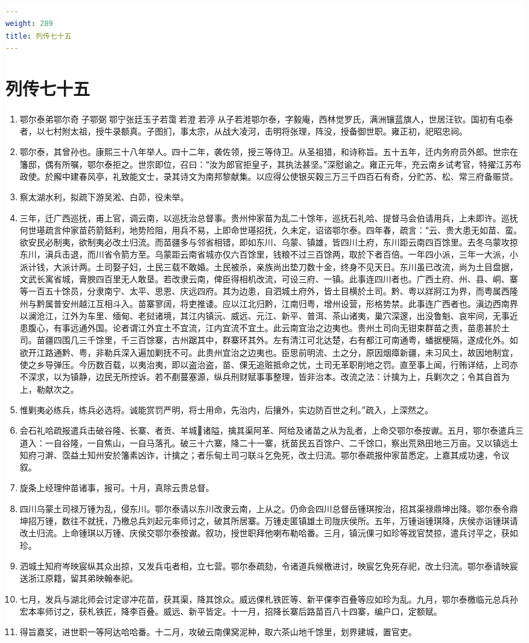 ```yaml
---
weight: 289
title: 列传七十五
---
```


# 列传七十五

1. <span id="列传七十五-1"></span>
鄂尔泰弟鄂尔奇 子鄂弼 鄂宁张廷玉子若霭 若澄 若渟 从子若溎鄂尔泰，字毅庵，西林觉罗氏，满洲镶蓝旗人，世居汪钦。国初有屯泰者，以七村附太祖，授牛录额真。子图扪，事太宗，从战大凌河，击明将张理，阵没，授备御世职。雍正初，祀昭忠祠。

2. <span id="列传七十五-2"></span>
鄂尔泰，其曾孙也。康熙三十八年举人。四十二年，袭佐领，授三等侍卫。从圣祖猎，和诗称旨。五十五年，迁内务府员外郎。世宗在籓邸，偶有所嘱，鄂尔泰拒之。世宗即位，召曰：“汝为郎官拒皇子，其执法甚坚。”深慰谕之。雍正元年，充云南乡试考官，特擢江苏布政使。於廨中建春风亭，礼致能文士，录其诗文为南邦黎献集。以应得公使银买穀三万三千四百石有奇，分贮苏、松、常三府备赈贷。

3. <span id="列传七十五-3"></span>
察太湖水利，拟疏下游吴淞、白茆，役未举。

4. <span id="列传七十五-4"></span>
三年，迁广西巡抚，甫上官，调云南，以巡抚治总督事。贵州仲家苗为乱二十馀年，巡抚石礼哈、提督马会伯请用兵，上未即许。巡抚何世璂疏言仲家苗药箭銛利，地势险阻，用兵不易，上即命世璂招抚，久未定，诏谘鄂尔泰。四年春，疏言：“云、贵大患无如苗、蛮。欲安民必制夷，欲制夷必改土归流。而苗疆多与邻省相错，即如东川、乌蒙、镇雄，皆四川土府，东川距云南四百馀里。去冬乌蒙攻掠东川，滇兵击退，而川省令箭方至。乌蒙距云南省城亦仅六百馀里，钱粮不过三百馀两，取於下者百倍。一年四小派，三年一大派，小派计钱，大派计两。土司娶子妇，土民三载不敢婚。土民被杀，亲族尚出垫刀数十金，终身不见天日。东川虽已改流，尚为土目盘据，文武长寓省城，膏腴四百里无人敢垦。若改隶云南，俾臣得相机改流，可设三府、一镇。此事连四川者也。广西土府、州、县、峒、寨等一百五十馀员，分隶南宁、太平、思恩、庆远四府。其为边患，自泗城土府外，皆土目横於土司。黔、粤以牂牁江为界，而粤属西隆州与黔属普安州越江互相斗入。苗寨寥阔，将吏推诿。应以江北归黔，江南归粤，增州设营，形格势禁。此事连广西者也。滇边西南界以澜沧江，江外为车里、缅甸、老挝诸境，其江内镇沅、威远、元江、新平、普洱、茶山诸夷，巢穴深邃，出没鲁魁、哀牢间，无事近患腹心，有事远通外国。论者谓江外宜土不宜流，江内宜流不宜土。此云南宜治之边夷也。贵州土司向无钳束群苗之责，苗患甚於土司。苗疆四围几三千馀里，千三百馀寨，古州踞其中，群寨环其外。左有清江可北达楚，右有都江可南通粤，蟠据梗隔，遂成化外。如欲开江路通黔、粤，非勒兵深入遍加剿抚不可。此贵州宜治之边夷也。臣思前明流、土之分，原因烟瘴新疆，未习风土，故因地制宜，使之乡导弹压。今历数百载，以夷治夷，即以盗治盗，苗、倮无追赃抵命之忧，土司无革职削地之罚。直至事上闻，行贿详结，上司亦不深求，以为镇静，边民无所控诉。若不剷蔓塞源，纵兵刑财赋事事整理，皆非治本。改流之法：计擒为上，兵剿次之；令其自首为上，勒献次之。

5. <span id="列传七十五-5"></span>
惟剿夷必练兵，练兵必选将。诚能赏罚严明，将士用命，先治内，后攘外，实边防百世之利。”疏入，上深然之。

6. <span id="列传七十五-6"></span>
会石礼哈疏报遣兵击破谷隆、长寨、者贡、羊城诸隘，擒其渠阿革、阿给及诸苗之从为乱者，上命交鄂尔泰按谳。五月，鄂尔泰遣兵三道入：一自谷隆，一自焦山，一自马落孔。破三十六寨，降二十一寨，抚苗民五百馀户、二千馀口，察出荒熟田地三万亩。又以镇远土知府刁澣、霑益土知州安於籓素凶诈，计擒之；者乐甸土司刁联斗乞免死，改土归流。鄂尔泰疏报仲家苗悉定。上嘉其成功速，令议叙。

7. <span id="列传七十五-7"></span>
旋条上经理仲苗诸事，报可。十月，真除云贵总督。

8. <span id="列传七十五-8"></span>
四川乌蒙土司禄万锺为乱，侵东川。鄂尔泰请以东川改隶云南，上从之。仍命会四川总督岳锺琪按治，招其渠禄鼎坤出降。鄂尔泰令鼎坤招万锺，数往不就抚，乃檄总兵刘起元率师讨之，破其所居寨。万锺走匿镇雄土司陇庆侯所。五年，万锺诣锺琪降，庆侯亦诣锺琪请改土归流。上命锺琪以万锺、庆侯交鄂尔泰按谳。叙功，授世职拜他喇布勒哈番。三月，镇沅倮刁如珍等戕官焚掠，遣兵讨平之，获如珍。

9. <span id="列传七十五-9"></span>
泗城土知府岑映宸纵其众出掠，又发兵屯者相，立七营。鄂尔泰疏劾，令诸道兵候檄进讨，映宸乞免死存祀，改土归流。鄂尔泰请映宸送浙江原籍，留其弟映翰奉祀。

10. <span id="列传七十五-10"></span>
七月，发兵与湖北师会讨定谬冲花苗，获其渠，降其馀众。威远倮札铁匠等、新平倮李百叠等应如珍为乱。九月，鄂尔泰檄临元总兵孙宏本率师讨之，获札铁匠，降李百叠。威远、新平皆定。十一月，招降长寨后路苗百八十四寨，编户口，定额赋。

11. <span id="列传七十五-11"></span>
得旨嘉奖，进世职一等阿达哈哈番。十二月，攻破云南倮窝泥种，取六茶山地千馀里，划界建城，置官吏。
